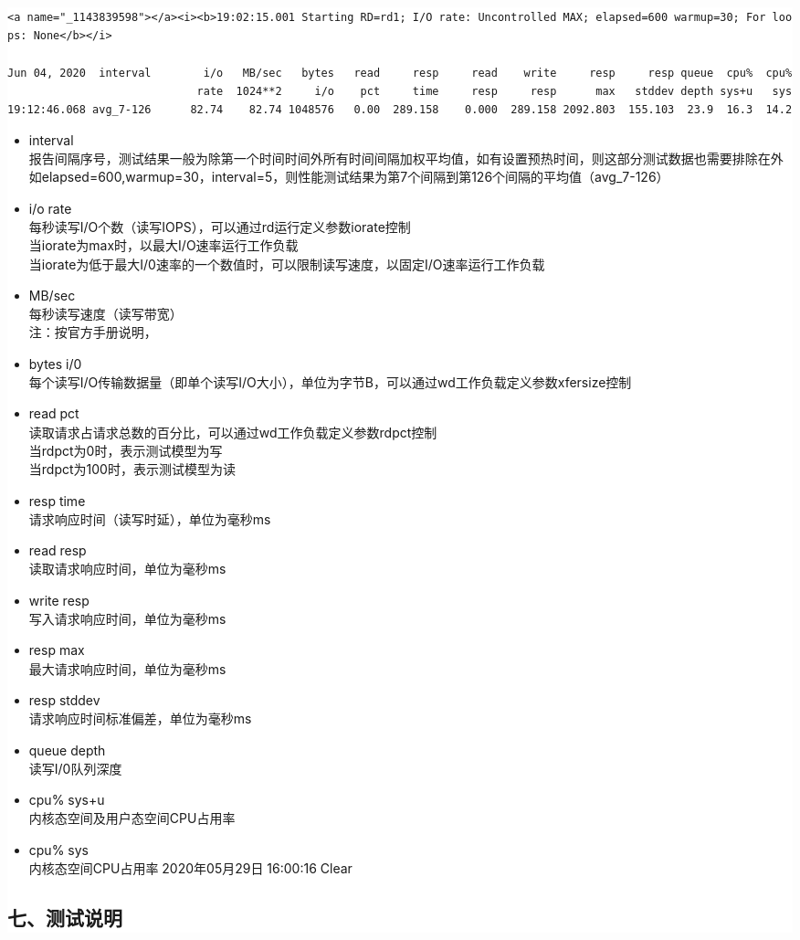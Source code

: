 ```
<a name="_1143839598"></a><i><b>19:02:15.001 Starting RD=rd1; I/O rate: Uncontrolled MAX; elapsed=600 warmup=30; For loops: None</b></i>

Jun 04, 2020  interval        i/o   MB/sec   bytes   read     resp     read    write     resp     resp queue  cpu%  cpu%
                             rate  1024**2     i/o    pct     time     resp     resp      max   stddev depth sys+u   sys
19:12:46.068 avg_7-126      82.74    82.74 1048576   0.00  289.158    0.000  289.158 2092.803  155.103  23.9  16.3  14.2
```

- interval  
  报告间隔序号，测试结果一般为除第一个时间时间外所有时间间隔加权平均值，如有设置预热时间，则这部分测试数据也需要排除在外  
  如elapsed=600,warmup=30，interval=5，则性能测试结果为第7个间隔到第126个间隔的平均值（avg_7-126）

- i/o rate  
  每秒读写I/O个数（读写IOPS），可以通过rd运行定义参数iorate控制  
  当iorate为max时，以最大I/O速率运行工作负载  
  当iorate为低于最大I/0速率的一个数值时，可以限制读写速度，以固定I/O速率运行工作负载

- MB/sec  
  每秒读写速度（读写带宽）  
  注：按官方手册说明，

- bytes i/0  
  每个读写I/O传输数据量（即单个读写I/O大小），单位为字节B，可以通过wd工作负载定义参数xfersize控制

- read pct  
  读取请求占请求总数的百分比，可以通过wd工作负载定义参数rdpct控制  
  当rdpct为0时，表示测试模型为写  
  当rdpct为100时，表示测试模型为读

- resp time  
  请求响应时间（读写时延），单位为毫秒ms

- read resp  
  读取请求响应时间，单位为毫秒ms

- write resp  
  写入请求响应时间，单位为毫秒ms

- resp max  
  最大请求响应时间，单位为毫秒ms

- resp stddev  
  请求响应时间标准偏差，单位为毫秒ms

- queue depth  
  读写I/0队列深度

- cpu% sys+u  
  内核态空间及用户态空间CPU占用率

- cpu% sys  
  内核态空间CPU占用率 2020年05月29日 16:00:16 Clear

## 七、测试说明
